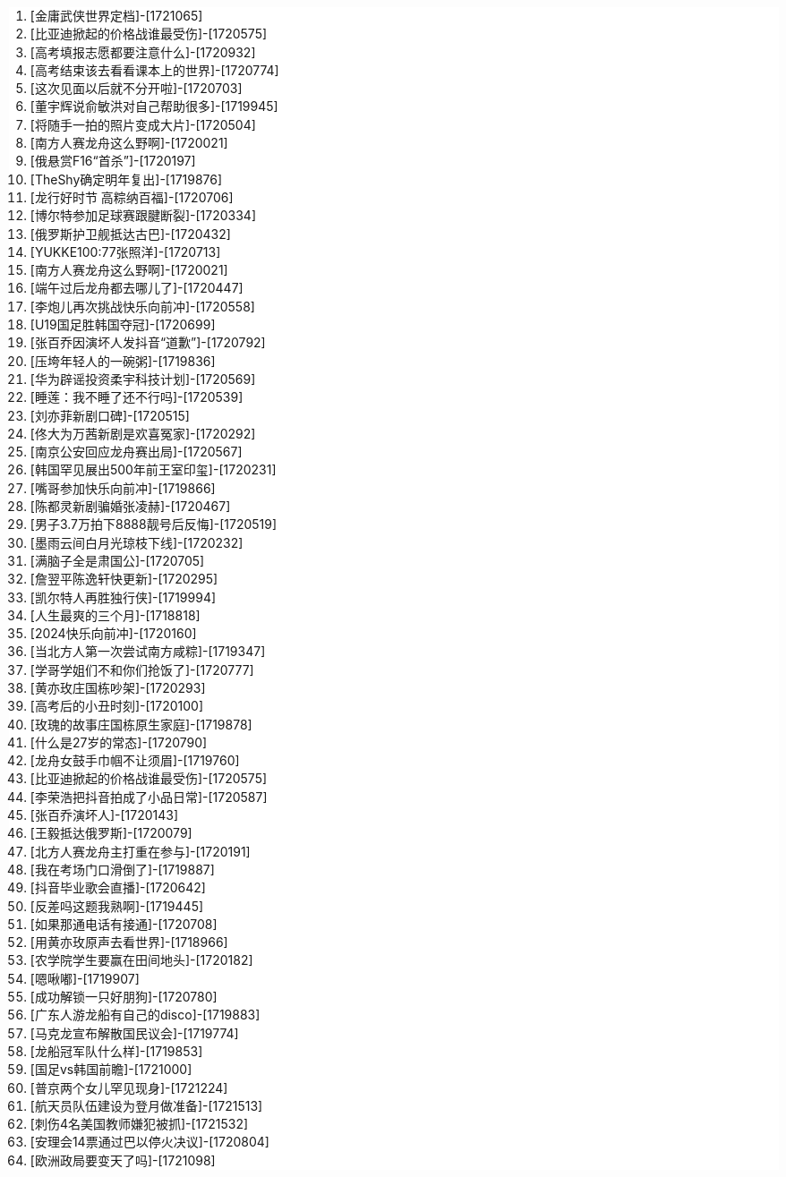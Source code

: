 1. [金庸武侠世界定档]-[1721065]
1. [比亚迪掀起的价格战谁最受伤]-[1720575]
1. [高考填报志愿都要注意什么]-[1720932]
1. [高考结束该去看看课本上的世界]-[1720774]
1. [这次见面以后就不分开啦]-[1720703]
1. [董宇辉说俞敏洪对自己帮助很多]-[1719945]
1. [将随手一拍的照片变成大片]-[1720504]
1. [南方人赛龙舟这么野啊]-[1720021]
1. [俄悬赏F16“首杀”]-[1720197]
1. [TheShy确定明年复出]-[1719876]
1. [龙行好时节 高粽纳百福]-[1720706]
1. [博尔特参加足球赛跟腱断裂]-[1720334]
1. [俄罗斯护卫舰抵达古巴]-[1720432]
1. [YUKKE100:77张照洋]-[1720713]
1. [南方人赛龙舟这么野啊]-[1720021]
1. [端午过后龙舟都去哪儿了]-[1720447]
1. [李炮儿再次挑战快乐向前冲]-[1720558]
1. [U19国足胜韩国夺冠]-[1720699]
1. [张百乔因演坏人发抖音“道歉”]-[1720792]
1. [压垮年轻人的一碗粥]-[1719836]
1. [华为辟谣投资柔宇科技计划]-[1720569]
1. [睡莲：我不睡了还不行吗]-[1720539]
1. [刘亦菲新剧口碑]-[1720515]
1. [佟大为万茜新剧是欢喜冤家]-[1720292]
1. [南京公安回应龙舟赛出局]-[1720567]
1. [韩国罕见展出500年前王室印玺]-[1720231]
1. [嘴哥参加快乐向前冲]-[1719866]
1. [陈都灵新剧骗婚张凌赫]-[1720467]
1. [男子3.7万拍下8888靓号后反悔]-[1720519]
1. [墨雨云间白月光琼枝下线]-[1720232]
1. [满脑子全是肃国公]-[1720705]
1. [詹翌平陈逸轩快更新]-[1720295]
1. [凯尔特人再胜独行侠]-[1719994]
1. [人生最爽的三个月]-[1718818]
1. [2024快乐向前冲]-[1720160]
1. [当北方人第一次尝试南方咸粽]-[1719347]
1. [学哥学姐们不和你们抢饭了]-[1720777]
1. [黄亦玫庄国栋吵架]-[1720293]
1. [高考后的小丑时刻]-[1720100]
1. [玫瑰的故事庄国栋原生家庭]-[1719878]
1. [什么是27岁的常态]-[1720790]
1. [龙舟女鼓手巾帼不让须眉]-[1719760]
1. [比亚迪掀起的价格战谁最受伤]-[1720575]
1. [李荣浩把抖音拍成了小品日常]-[1720587]
1. [张百乔演坏人]-[1720143]
1. [王毅抵达俄罗斯]-[1720079]
1. [北方人赛龙舟主打重在参与]-[1720191]
1. [我在考场门口滑倒了]-[1719887]
1. [抖音毕业歌会直播]-[1720642]
1. [反差吗这题我熟啊]-[1719445]
1. [如果那通电话有接通]-[1720708]
1. [用黄亦玫原声去看世界]-[1718966]
1. [农学院学生要赢在田间地头]-[1720182]
1. [嗯啾嘟]-[1719907]
1. [成功解锁一只好朋狗]-[1720780]
1. [广东人游龙船有自己的disco]-[1719883]
1. [马克龙宣布解散国民议会]-[1719774]
1. [龙船冠军队什么样]-[1719853]
1. [国足vs韩国前瞻]-[1721000]
1. [普京两个女儿罕见现身]-[1721224]
1. [航天员队伍建设为登月做准备]-[1721513]
1. [刺伤4名美国教师嫌犯被抓]-[1721532]
1. [安理会14票通过巴以停火决议]-[1720804]
1. [欧洲政局要变天了吗]-[1721098]
